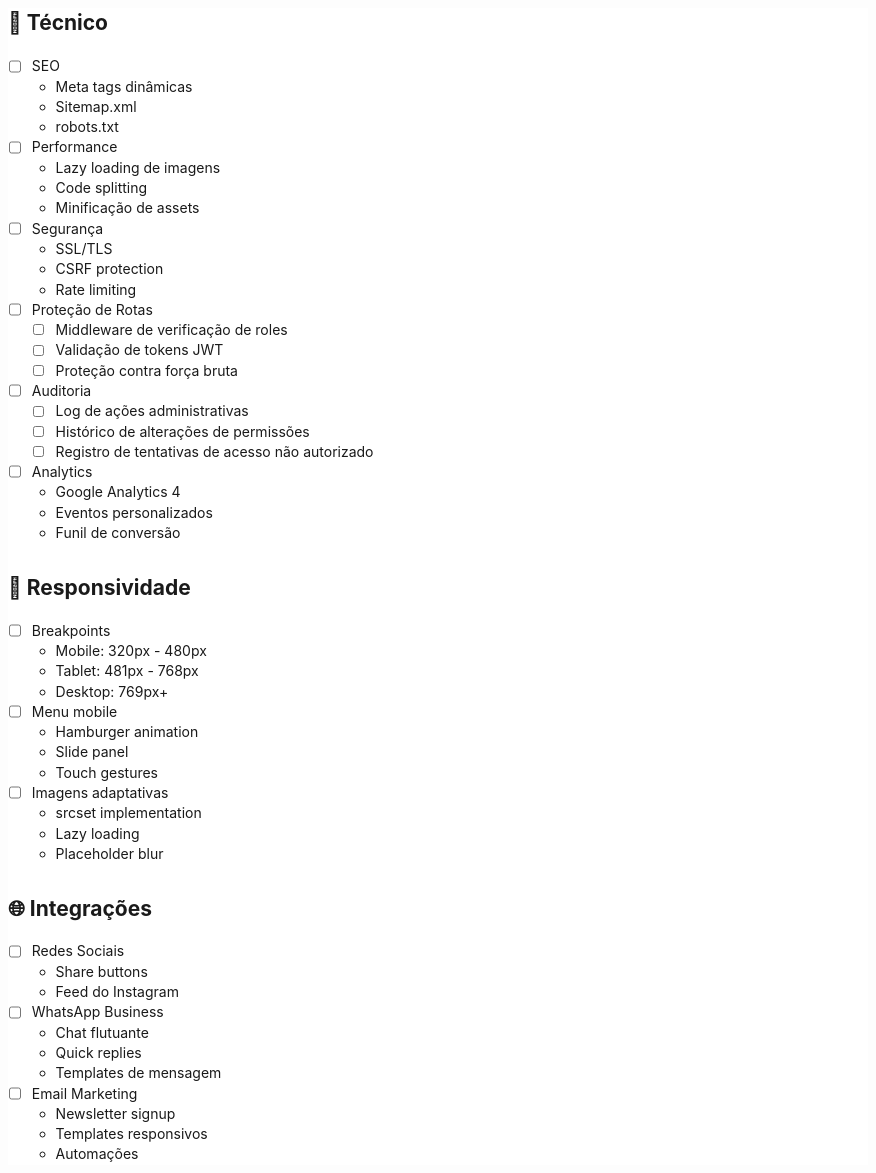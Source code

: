 ## 🔧 Técnico
- [ ] SEO
  - Meta tags dinâmicas
  - Sitemap.xml
  - robots.txt
- [ ] Performance
  - Lazy loading de imagens
  - Code splitting
  - Minificação de assets
- [ ] Segurança
  - SSL/TLS
  - CSRF protection
  - Rate limiting
- [ ] Proteção de Rotas
  - [ ] Middleware de verificação de roles
  - [ ] Validação de tokens JWT
  - [ ] Proteção contra força bruta
- [ ] Auditoria
  - [ ] Log de ações administrativas
  - [ ] Histórico de alterações de permissões
  - [ ] Registro de tentativas de acesso não autorizado
- [ ] Analytics
  - Google Analytics 4
  - Eventos personalizados
  - Funil de conversão

## 📱 Responsividade
- [ ] Breakpoints
  - Mobile: 320px - 480px
  - Tablet: 481px - 768px
  - Desktop: 769px+
- [ ] Menu mobile
  - Hamburger animation
  - Slide panel
  - Touch gestures
- [ ] Imagens adaptativas
  - srcset implementation
  - Lazy loading
  - Placeholder blur

## 🌐 Integrações
- [ ] Redes Sociais
  - Share buttons
  - Feed do Instagram
- [ ] WhatsApp Business
  - Chat flutuante
  - Quick replies
  - Templates de mensagem
- [ ] Email Marketing
  - Newsletter signup
  - Templates responsivos
  - Automações
